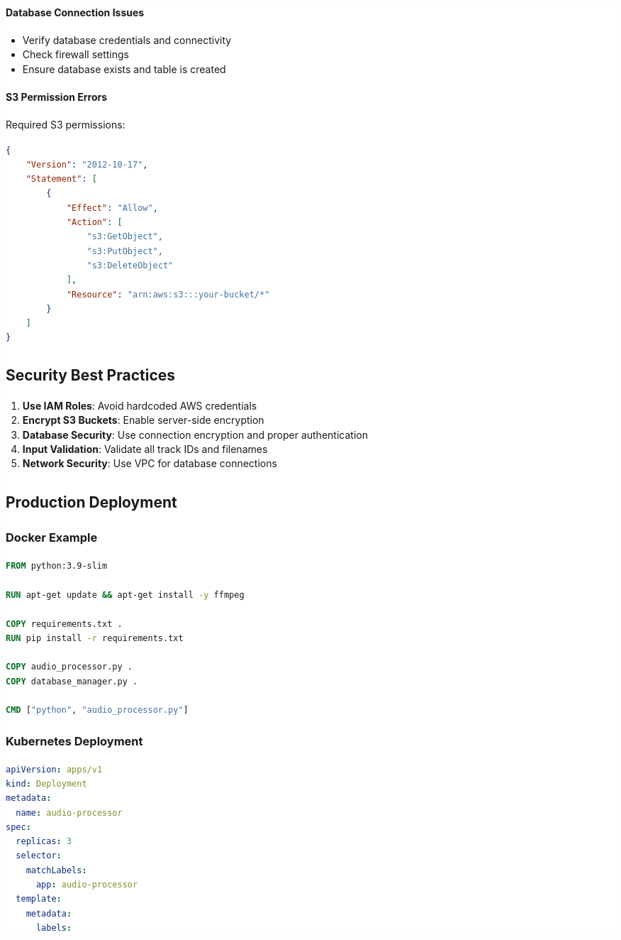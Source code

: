 #### Database Connection Issues
- Verify database credentials and connectivity
- Check firewall settings
- Ensure database exists and table is created

#### S3 Permission Errors
Required S3 permissions:
```json
{
    "Version": "2012-10-17",
    "Statement": [
        {
            "Effect": "Allow",
            "Action": [
                "s3:GetObject",
                "s3:PutObject",
                "s3:DeleteObject"
            ],
            "Resource": "arn:aws:s3:::your-bucket/*"
        }
    ]
}
```

## Security Best Practices

1. **Use IAM Roles**: Avoid hardcoded AWS credentials
2. **Encrypt S3 Buckets**: Enable server-side encryption
3. **Database Security**: Use connection encryption and proper authentication
4. **Input Validation**: Validate all track IDs and filenames
5. **Network Security**: Use VPC for database connections

## Production Deployment

### Docker Example
```dockerfile
FROM python:3.9-slim

RUN apt-get update && apt-get install -y ffmpeg

COPY requirements.txt .
RUN pip install -r requirements.txt

COPY audio_processor.py .
COPY database_manager.py .

CMD ["python", "audio_processor.py"]
```

### Kubernetes Deployment
```yaml
apiVersion: apps/v1
kind: Deployment
metadata:
  name: audio-processor
spec:
  replicas: 3
  selector:
    matchLabels:
      app: audio-processor
  template:
    metadata:
      labels:
```